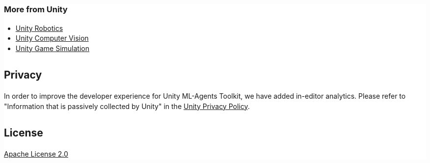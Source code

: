 ### More from Unity

- [Unity Robotics](https://github.com/Unity-Technologies/Unity-Robotics-Hub)
- [Unity Computer Vision](https://unity.com/computer-vision)
- [Unity Game Simulation](https://unity.com/products/game-simulation)

## Privacy

In order to improve the developer experience for Unity ML-Agents Toolkit, we have added in-editor analytics.
Please refer to "Information that is passively collected by Unity" in the
[Unity Privacy Policy](https://unity3d.com/legal/privacy-policy).

## License

[Apache License 2.0](LICENSE.md)
